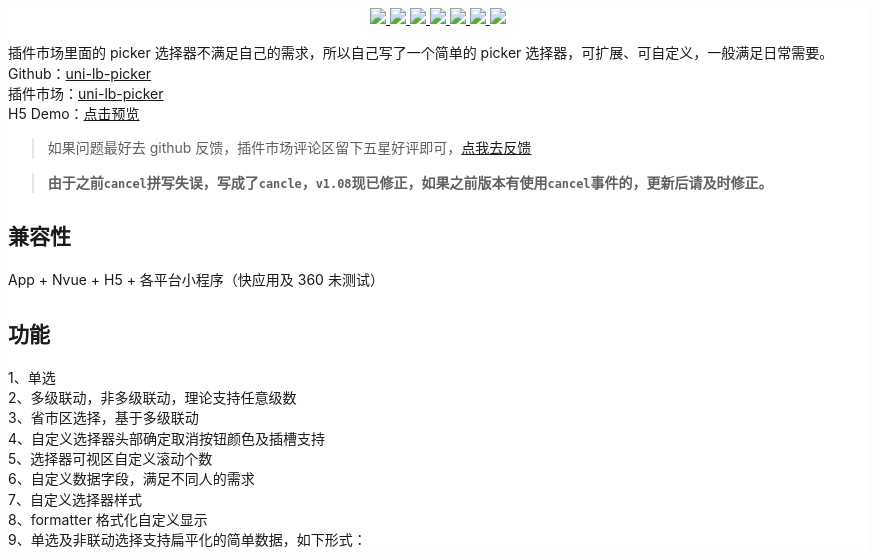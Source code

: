 <p align="center">
  <a href="https://github.com/liub1934/uni-lb-picker">
    <img src="https://img.shields.io/github/stars/liub1934/uni-lb-picker">
  </a>
  <a href="https://github.com/liub1934/uni-lb-picker/fork">
    <img src="https://img.shields.io/github/forks/liub1934/uni-lb-picker">
  </a>
  <a href="https://github.com/liub1934/uni-lb-picker/issues">
    <img src="https://img.shields.io/github/issues/liub1934/uni-lb-picker">
  </a>
  <a href="https://www.npmjs.com/package/uni-lb-picker">
    <img src="https://img.shields.io/npm/v/uni-lb-picker">
  </a>
  <a href="https://npmcharts.com/compare/uni-lb-picker?minimal=true">
    <img src="https://img.shields.io/npm/dm/uni-lb-picker">
  </a>
  <a href="https://standardjs.com">
    <img src="https://img.shields.io/badge/code%20style-standard-brightgreen">
  </a>
  <a href="https://github.com/liub1934/uni-lb-picker/blob/master/LICENSE">
    <img src="https://img.shields.io/github/license/liub1934/uni-lb-picker">
  </a>
</p>

插件市场里面的 picker 选择器不满足自己的需求，所以自己写了一个简单的 picker 选择器，可扩展、可自定义，一般满足日常需要。  
Github：[uni-lb-picker](https://github.com/liub1934/uni-lb-picker)  
插件市场：[uni-lb-picker](https://ext.dcloud.net.cn/plugin?id=1111)  
H5 Demo：[点击预览](https://github.liubing.me/uni-lb-picker)

> 如果问题最好去 github 反馈，插件市场评论区留下五星好评即可，[点我去反馈](https://github.com/liub1934/uni-lb-picker/issues/new)

> **由于之前`cancel`拼写失误，写成了`cancle`，`v1.08`现已修正，如果之前版本有使用`cancel`事件的，更新后请及时修正。**

## 兼容性

App + Nvue + H5 + 各平台小程序（快应用及 360 未测试）

## 功能

1、单选  
2、多级联动，非多级联动，理论支持任意级数  
3、省市区选择，基于多级联动  
4、自定义选择器头部确定取消按钮颜色及插槽支持  
5、选择器可视区自定义滚动个数  
6、自定义数据字段，满足不同人的需求  
7、自定义选择器样式  
8、formatter 格式化自定义显示  
9、单选及非联动选择支持扁平化的简单数据，如下形式：

